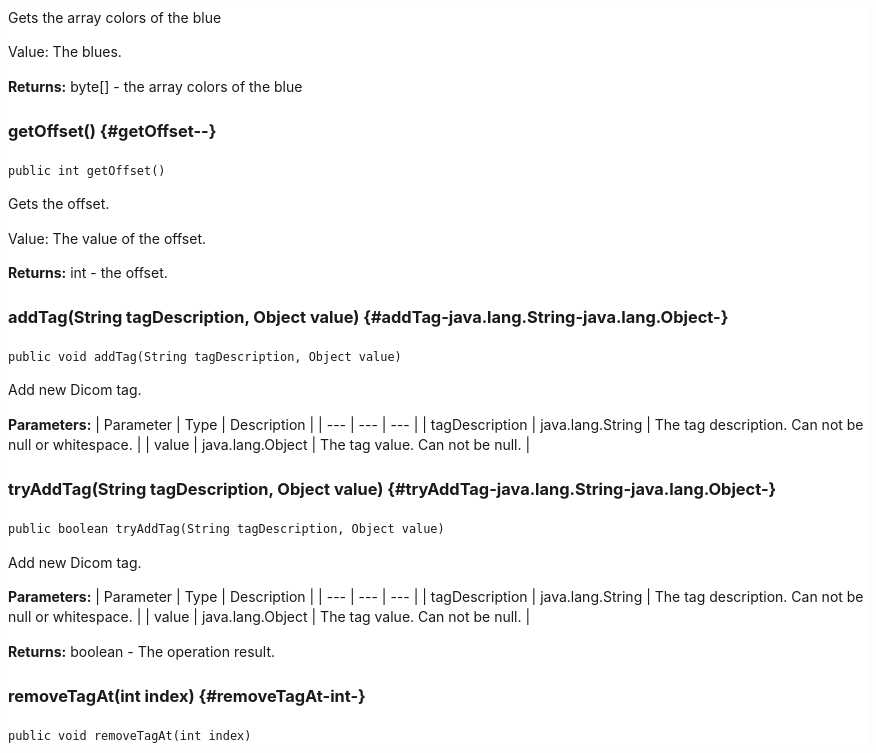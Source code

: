 
Gets the array colors of the blue

Value: The blues.

**Returns:**
byte[] - the array colors of the blue
### getOffset() {#getOffset--}
```
public int getOffset()
```


Gets the offset.

Value: The value of the offset.

**Returns:**
int - the offset.
### addTag(String tagDescription, Object value) {#addTag-java.lang.String-java.lang.Object-}
```
public void addTag(String tagDescription, Object value)
```


Add new Dicom tag.

**Parameters:**
| Parameter | Type | Description |
| --- | --- | --- |
| tagDescription | java.lang.String | The tag description. Can not be null or whitespace. |
| value | java.lang.Object | The tag value. Can not be null. |

### tryAddTag(String tagDescription, Object value) {#tryAddTag-java.lang.String-java.lang.Object-}
```
public boolean tryAddTag(String tagDescription, Object value)
```


Add new Dicom tag.

**Parameters:**
| Parameter | Type | Description |
| --- | --- | --- |
| tagDescription | java.lang.String | The tag description. Can not be null or whitespace. |
| value | java.lang.Object | The tag value. Can not be null. |

**Returns:**
boolean - The operation result.
### removeTagAt(int index) {#removeTagAt-int-}
```
public void removeTagAt(int index)
```
